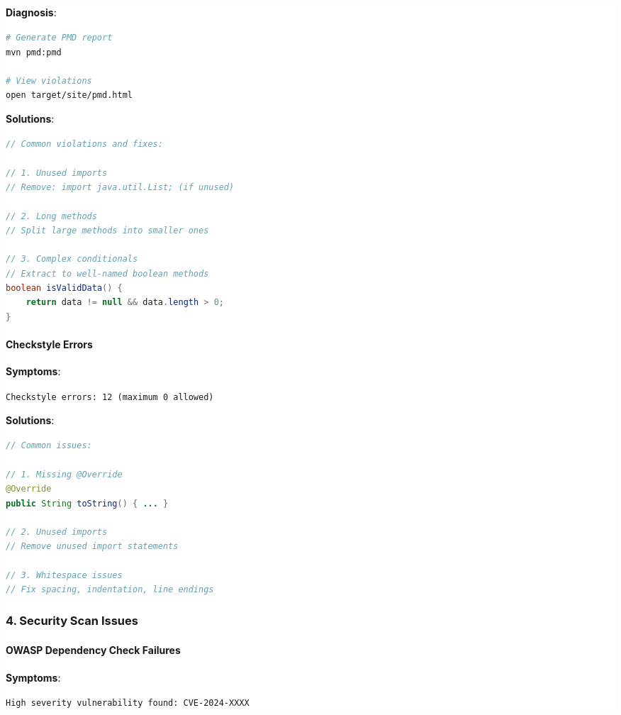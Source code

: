 **Diagnosis**:
```bash
# Generate PMD report
mvn pmd:pmd

# View violations
open target/site/pmd.html
```

**Solutions**:
```java
// Common violations and fixes:

// 1. Unused imports
// Remove: import java.util.List; (if unused)

// 2. Long methods
// Split large methods into smaller ones

// 3. Complex conditionals
// Extract to well-named boolean methods
boolean isValidData() {
    return data != null && data.length > 0;
}
```

#### Checkstyle Errors

**Symptoms**:
```
Checkstyle errors: 12 (maximum 0 allowed)
```

**Solutions**:
```java
// Common issues:

// 1. Missing @Override
@Override
public String toString() { ... }

// 2. Unused imports
// Remove unused import statements

// 3. Whitespace issues
// Fix spacing, indentation, line endings
```

### 4. Security Scan Issues

#### OWASP Dependency Check Failures

**Symptoms**:
```
High severity vulnerability found: CVE-2024-XXXX
```
